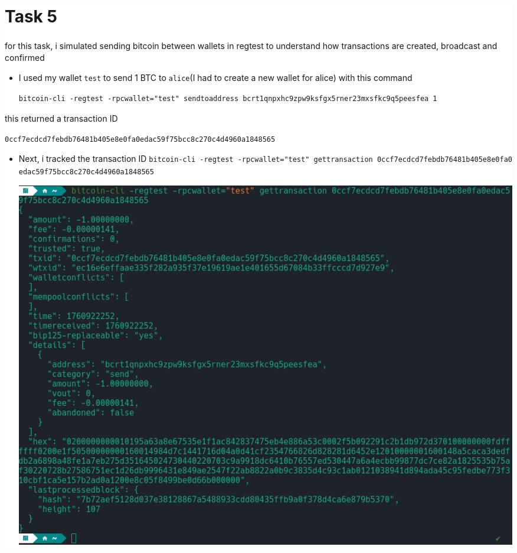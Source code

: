 # Task 5

for this task, i simulated sending bitcoin between wallets in regtest to understand how transactions are created, broadcast and confirmed

- I used my wallet `test` to send 1 BTC to `alice`(I had to create a new wallet for alice) with this command

  `bitcoin-cli -regtest -rpcwallet="test" sendtoaddress bcrt1qnpxhc9zpw9ksfgx5rner23mxsfkc9q5peesfea 1`

this returned a transaction ID

`0ccf7ecdcd7febdb76481b405e8e0fa0edac59f75bcc8c270c4d4960a1848565`

- Next, i tracked the transaction ID
  `bitcoin-cli -regtest -rpcwallet="test" gettransaction 0ccf7ecdcd7febdb76481b405e8e0fa0edac59f75bcc8c270c4d4960a1848565`

  ![gettransaction](image-6.png)
